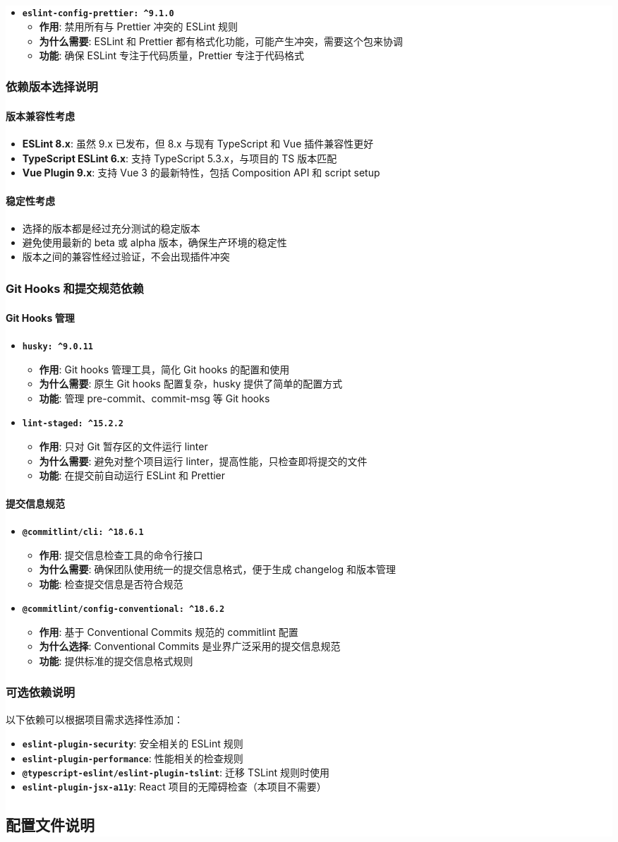 - **`eslint-config-prettier: ^9.1.0`**
  - **作用**: 禁用所有与 Prettier 冲突的 ESLint 规则
  - **为什么需要**: ESLint 和 Prettier 都有格式化功能，可能产生冲突，需要这个包来协调
  - **功能**: 确保 ESLint 专注于代码质量，Prettier 专注于代码格式

### 依赖版本选择说明

#### 版本兼容性考虑

- **ESLint 8.x**: 虽然 9.x 已发布，但 8.x 与现有 TypeScript 和 Vue 插件兼容性更好
- **TypeScript ESLint 6.x**: 支持 TypeScript 5.3.x，与项目的 TS 版本匹配
- **Vue Plugin 9.x**: 支持 Vue 3 的最新特性，包括 Composition API 和 script setup

#### 稳定性考虑

- 选择的版本都是经过充分测试的稳定版本
- 避免使用最新的 beta 或 alpha 版本，确保生产环境的稳定性
- 版本之间的兼容性经过验证，不会出现插件冲突

### Git Hooks 和提交规范依赖

#### Git Hooks 管理

- **`husky: ^9.0.11`**
  - **作用**: Git hooks 管理工具，简化 Git hooks 的配置和使用
  - **为什么需要**: 原生 Git hooks 配置复杂，husky 提供了简单的配置方式
  - **功能**: 管理 pre-commit、commit-msg 等 Git hooks

- **`lint-staged: ^15.2.2`**
  - **作用**: 只对 Git 暂存区的文件运行 linter
  - **为什么需要**: 避免对整个项目运行 linter，提高性能，只检查即将提交的文件
  - **功能**: 在提交前自动运行 ESLint 和 Prettier

#### 提交信息规范

- **`@commitlint/cli: ^18.6.1`**
  - **作用**: 提交信息检查工具的命令行接口
  - **为什么需要**: 确保团队使用统一的提交信息格式，便于生成 changelog 和版本管理
  - **功能**: 检查提交信息是否符合规范

- **`@commitlint/config-conventional: ^18.6.2`**
  - **作用**: 基于 Conventional Commits 规范的 commitlint 配置
  - **为什么选择**: Conventional Commits 是业界广泛采用的提交信息规范
  - **功能**: 提供标准的提交信息格式规则

### 可选依赖说明

以下依赖可以根据项目需求选择性添加：

- **`eslint-plugin-security`**: 安全相关的 ESLint 规则
- **`eslint-plugin-performance`**: 性能相关的检查规则
- **`@typescript-eslint/eslint-plugin-tslint`**: 迁移 TSLint 规则时使用
- **`eslint-plugin-jsx-a11y`**: React 项目的无障碍检查（本项目不需要）

## 配置文件说明
